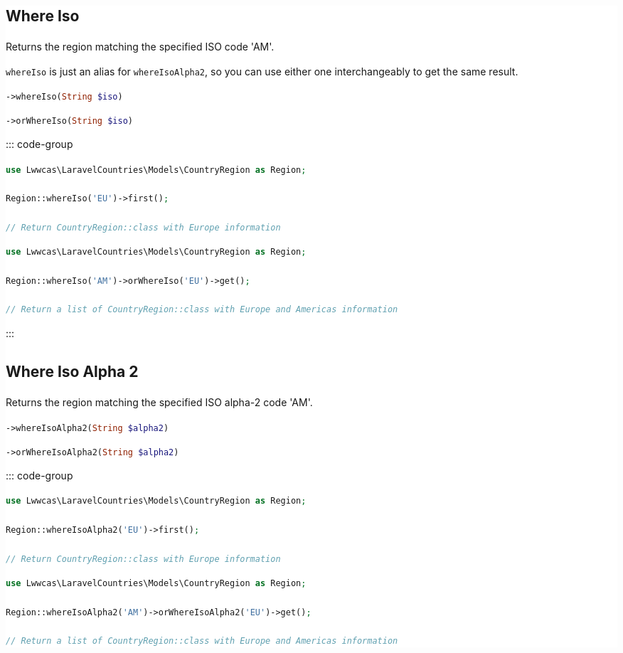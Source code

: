 ## Where Iso

Returns the region matching the specified ISO code 'AM'.

`whereIso` is just an alias for `whereIsoAlpha2`, so you can use either one interchangeably to get the same result.

```php
->whereIso(String $iso)
```

```php
->orWhereIso(String $iso)
```

::: code-group

```php [Example]
use Lwwcas\LaravelCountries\Models\CountryRegion as Region;

Region::whereIso('EU')->first();

// Return CountryRegion::class with Europe information
```

```php [Or Where Example]
use Lwwcas\LaravelCountries\Models\CountryRegion as Region;

Region::whereIso('AM')->orWhereIso('EU')->get();

// Return a list of CountryRegion::class with Europe and Americas information
```

:::

## Where Iso Alpha 2

Returns the region matching the specified ISO alpha-2 code 'AM'.

```php
->whereIsoAlpha2(String $alpha2)
```

```php
->orWhereIsoAlpha2(String $alpha2)
```

::: code-group

```php [Example]
use Lwwcas\LaravelCountries\Models\CountryRegion as Region;

Region::whereIsoAlpha2('EU')->first();

// Return CountryRegion::class with Europe information
```

```php [Or Where Example]
use Lwwcas\LaravelCountries\Models\CountryRegion as Region;

Region::whereIsoAlpha2('AM')->orWhereIsoAlpha2('EU')->get();

// Return a list of CountryRegion::class with Europe and Americas information
```
